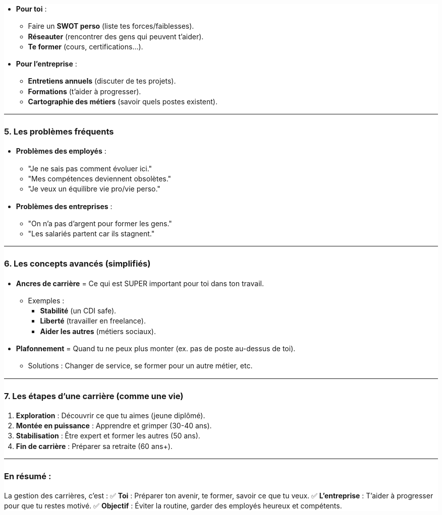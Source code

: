 - **Pour toi** :

  - Faire un **SWOT perso** (liste tes forces/faiblesses).
  - **Réseauter** (rencontrer des gens qui peuvent t’aider).
  - **Te former** (cours, certifications…).
- **Pour l’entreprise** :

  - **Entretiens annuels** (discuter de tes projets).
  - **Formations** (t’aider à progresser).
  - **Cartographie des métiers** (savoir quels postes existent).

---

### **5. Les problèmes fréquents**

- **Problèmes des employés** :

  - "Je ne sais pas comment évoluer ici."
  - "Mes compétences deviennent obsolètes."
  - "Je veux un équilibre vie pro/vie perso."
- **Problèmes des entreprises** :

  - "On n’a pas d’argent pour former les gens."
  - "Les salariés partent car ils stagnent."

---

### **6. Les concepts avancés (simplifiés)**

- **Ancres de carrière** = Ce qui est SUPER important pour toi dans ton travail.

  - Exemples :
    - **Stabilité** (un CDI safe).
    - **Liberté** (travailler en freelance).
    - **Aider les autres** (métiers sociaux).
- **Plafonnement** = Quand tu ne peux plus monter (ex. pas de poste au-dessus de toi).

  - Solutions : Changer de service, se former pour un autre métier, etc.

---

### **7. Les étapes d’une carrière (comme une vie)**

1. **Exploration** : Découvrir ce que tu aimes (jeune diplômé).
2. **Montée en puissance** : Apprendre et grimper (30-40 ans).
3. **Stabilisation** : Être expert et former les autres (50 ans).
4. **Fin de carrière** : Préparer sa retraite (60 ans+).

---

### **En résumé :**

La gestion des carrières, c’est :
✅ **Toi** : Préparer ton avenir, te former, savoir ce que tu veux.
✅ **L’entreprise** : T’aider à progresser pour que tu restes motivé.
✅ **Objectif** : Éviter la routine, garder des employés heureux et compétents.

